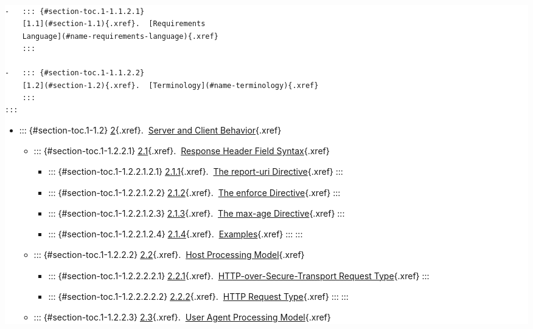     -   ::: {#section-toc.1-1.1.2.1}
        [1.1](#section-1.1){.xref}.  [Requirements
        Language](#name-requirements-language){.xref}
        :::

    -   ::: {#section-toc.1-1.1.2.2}
        [1.2](#section-1.2){.xref}.  [Terminology](#name-terminology){.xref}
        :::
    :::

-   ::: {#section-toc.1-1.2}
    [2](#section-2){.xref}.  [Server and Client
    Behavior](#name-server-and-client-behavior){.xref}

    -   ::: {#section-toc.1-1.2.2.1}
        [2.1](#section-2.1){.xref}.  [Response Header Field
        Syntax](#name-response-header-field-synta){.xref}

        -   ::: {#section-toc.1-1.2.2.1.2.1}
            [2.1.1](#section-2.1.1){.xref}.  [The report-uri
            Directive](#name-the-report-uri-directive){.xref}
            :::

        -   ::: {#section-toc.1-1.2.2.1.2.2}
            [2.1.2](#section-2.1.2){.xref}.  [The enforce
            Directive](#name-the-enforce-directive){.xref}
            :::

        -   ::: {#section-toc.1-1.2.2.1.2.3}
            [2.1.3](#section-2.1.3){.xref}.  [The max-age
            Directive](#name-the-max-age-directive){.xref}
            :::

        -   ::: {#section-toc.1-1.2.2.1.2.4}
            [2.1.4](#section-2.1.4){.xref}.  [Examples](#name-examples){.xref}
            :::
        :::

    -   ::: {#section-toc.1-1.2.2.2}
        [2.2](#section-2.2){.xref}.  [Host Processing
        Model](#name-host-processing-model){.xref}

        -   ::: {#section-toc.1-1.2.2.2.2.1}
            [2.2.1](#section-2.2.1){.xref}.  [HTTP-over-Secure-Transport
            Request Type](#name-http-over-secure-transport-){.xref}
            :::

        -   ::: {#section-toc.1-1.2.2.2.2.2}
            [2.2.2](#section-2.2.2){.xref}.  [HTTP Request
            Type](#name-http-request-type){.xref}
            :::
        :::

    -   ::: {#section-toc.1-1.2.2.3}
        [2.3](#section-2.3){.xref}.  [User Agent Processing
        Model](#name-user-agent-processing-model){.xref}

